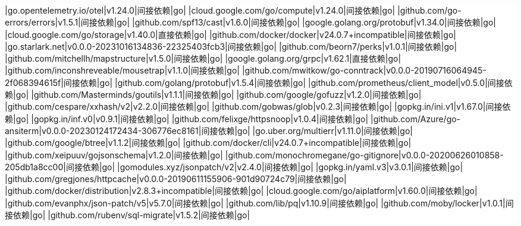 |go.opentelemetry.io/otel|v1.24.0|间接依赖|go|
|cloud.google.com/go/compute|v1.24.0|间接依赖|go|
|github.com/go-errors/errors|v1.5.1|间接依赖|go|
|github.com/spf13/cast|v1.6.0|间接依赖|go|
|google.golang.org/protobuf|v1.34.0|间接依赖|go|
|cloud.google.com/go/storage|v1.40.0|直接依赖|go|
|github.com/docker/docker|v24.0.7+incompatible|间接依赖|go|
|go.starlark.net|v0.0.0-20231016134836-22325403fcb3|间接依赖|go|
|github.com/beorn7/perks|v1.0.1|间接依赖|go|
|github.com/mitchellh/mapstructure|v1.5.0|间接依赖|go|
|google.golang.org/grpc|v1.62.1|直接依赖|go|
|github.com/inconshreveable/mousetrap|v1.1.0|间接依赖|go|
|github.com/mwitkow/go-conntrack|v0.0.0-20190716064945-2f068394615f|间接依赖|go|
|github.com/golang/protobuf|v1.5.4|间接依赖|go|
|github.com/prometheus/client_model|v0.5.0|间接依赖|go|
|github.com/Masterminds/goutils|v1.1.1|间接依赖|go|
|github.com/google/gofuzz|v1.2.0|间接依赖|go|
|github.com/cespare/xxhash/v2|v2.2.0|间接依赖|go|
|github.com/gobwas/glob|v0.2.3|间接依赖|go|
|gopkg.in/ini.v1|v1.67.0|间接依赖|go|
|gopkg.in/inf.v0|v0.9.1|间接依赖|go|
|github.com/felixge/httpsnoop|v1.0.4|间接依赖|go|
|github.com/Azure/go-ansiterm|v0.0.0-20230124172434-306776ec8161|间接依赖|go|
|go.uber.org/multierr|v1.11.0|间接依赖|go|
|github.com/google/btree|v1.1.2|间接依赖|go|
|github.com/docker/cli|v24.0.7+incompatible|间接依赖|go|
|github.com/xeipuuv/gojsonschema|v1.2.0|间接依赖|go|
|github.com/monochromegane/go-gitignore|v0.0.0-20200626010858-205db1a8cc00|间接依赖|go|
|gomodules.xyz/jsonpatch/v2|v2.4.0|间接依赖|go|
|gopkg.in/yaml.v3|v3.0.1|间接依赖|go|
|github.com/gregjones/httpcache|v0.0.0-20190611155906-901d90724c79|间接依赖|go|
|github.com/docker/distribution|v2.8.3+incompatible|间接依赖|go|
|cloud.google.com/go/aiplatform|v1.60.0|间接依赖|go|
|github.com/evanphx/json-patch/v5|v5.7.0|间接依赖|go|
|github.com/lib/pq|v1.10.9|间接依赖|go|
|github.com/moby/locker|v1.0.1|间接依赖|go|
|github.com/rubenv/sql-migrate|v1.5.2|间接依赖|go|